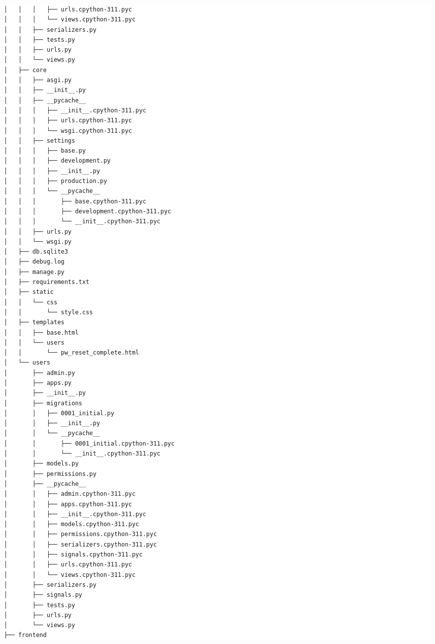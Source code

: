 ```
│   │   │   ├── urls.cpython-311.pyc
│   │   │   └── views.cpython-311.pyc
│   │   ├── serializers.py
│   │   ├── tests.py
│   │   ├── urls.py
│   │   └── views.py
│   ├── core
│   │   ├── asgi.py
│   │   ├── __init__.py
│   │   ├── __pycache__
│   │   │   ├── __init__.cpython-311.pyc
│   │   │   ├── urls.cpython-311.pyc
│   │   │   └── wsgi.cpython-311.pyc
│   │   ├── settings
│   │   │   ├── base.py
│   │   │   ├── development.py
│   │   │   ├── __init__.py
│   │   │   ├── production.py
│   │   │   └── __pycache__
│   │   │       ├── base.cpython-311.pyc
│   │   │       ├── development.cpython-311.pyc
│   │   │       └── __init__.cpython-311.pyc
│   │   ├── urls.py
│   │   └── wsgi.py
│   ├── db.sqlite3
│   ├── debug.log
│   ├── manage.py
│   ├── requirements.txt
│   ├── static
│   │   └── css
│   │       └── style.css
│   ├── templates
│   │   ├── base.html
│   │   └── users
│   │       └── pw_reset_complete.html
│   └── users
│       ├── admin.py
│       ├── apps.py
│       ├── __init__.py
│       ├── migrations
│       │   ├── 0001_initial.py
│       │   ├── __init__.py
│       │   └── __pycache__
│       │       ├── 0001_initial.cpython-311.pyc
│       │       └── __init__.cpython-311.pyc
│       ├── models.py
│       ├── permissions.py
│       ├── __pycache__
│       │   ├── admin.cpython-311.pyc
│       │   ├── apps.cpython-311.pyc
│       │   ├── __init__.cpython-311.pyc
│       │   ├── models.cpython-311.pyc
│       │   ├── permissions.cpython-311.pyc
│       │   ├── serializers.cpython-311.pyc
│       │   ├── signals.cpython-311.pyc
│       │   ├── urls.cpython-311.pyc
│       │   └── views.cpython-311.pyc
│       ├── serializers.py
│       ├── signals.py
│       ├── tests.py
│       ├── urls.py
│       └── views.py
├── frontend
```